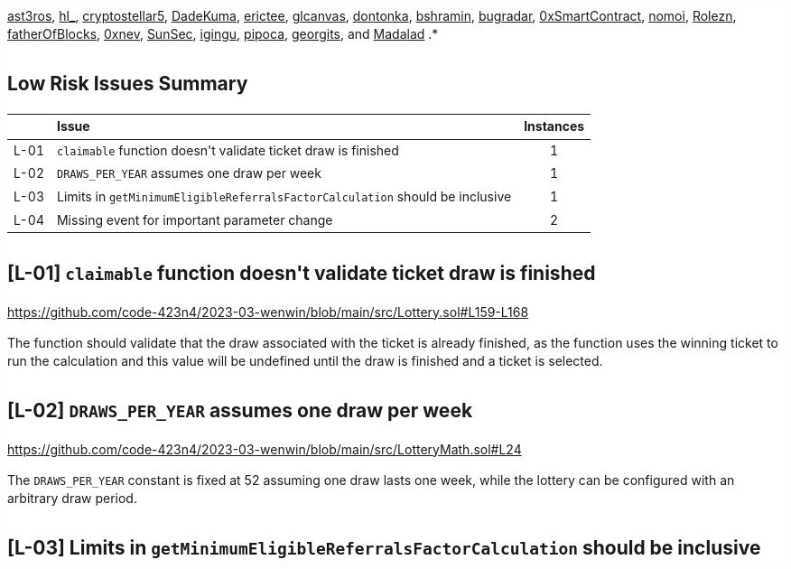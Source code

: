 [ast3ros](https://github.com/code-423n4/2023-03-wenwin-findings/issues/256), 
[hl\_](https://github.com/code-423n4/2023-03-wenwin-findings/issues/250), 
[cryptostellar5](https://github.com/code-423n4/2023-03-wenwin-findings/issues/249), 
[DadeKuma](https://github.com/code-423n4/2023-03-wenwin-findings/issues/242), 
[erictee](https://github.com/code-423n4/2023-03-wenwin-findings/issues/238), 
[glcanvas](https://github.com/code-423n4/2023-03-wenwin-findings/issues/210), 
[dontonka](https://github.com/code-423n4/2023-03-wenwin-findings/issues/183), 
[bshramin](https://github.com/code-423n4/2023-03-wenwin-findings/issues/174), 
[bugradar](https://github.com/code-423n4/2023-03-wenwin-findings/issues/161), 
[0xSmartContract](https://github.com/code-423n4/2023-03-wenwin-findings/issues/154), 
[nomoi](https://github.com/code-423n4/2023-03-wenwin-findings/issues/148), 
[Rolezn](https://github.com/code-423n4/2023-03-wenwin-findings/issues/140), 
[fatherOfBlocks](https://github.com/code-423n4/2023-03-wenwin-findings/issues/104), 
[0xnev](https://github.com/code-423n4/2023-03-wenwin-findings/issues/73), 
[SunSec](https://github.com/code-423n4/2023-03-wenwin-findings/issues/72), 
[igingu](https://github.com/code-423n4/2023-03-wenwin-findings/issues/68), 
[pipoca](https://github.com/code-423n4/2023-03-wenwin-findings/issues/63), 
[georgits](https://github.com/code-423n4/2023-03-wenwin-findings/issues/31), and 
[Madalad](https://github.com/code-423n4/2023-03-wenwin-findings/issues/17)
.*

## Low Risk Issues Summary

| |Issue|Instances|
|-|:-|:-:|
| L-01 | `claimable` function doesn't validate ticket draw is finished | 1 |
| L-02 | `DRAWS_PER_YEAR` assumes one draw per week | 1 |
| L-03 | Limits in `getMinimumEligibleReferralsFactorCalculation` should be inclusive  | 1 |
| L-04 | Missing event for important parameter change | 2 |

## [L-01] `claimable` function doesn't validate ticket draw is finished

https://github.com/code-423n4/2023-03-wenwin/blob/main/src/Lottery.sol#L159-L168

The function should validate that the draw associated with the ticket is already finished, as the function uses the winning ticket to run the calculation and this value will be undefined until the draw is finished and a ticket is selected.

## [L-02] `DRAWS_PER_YEAR` assumes one draw per week

https://github.com/code-423n4/2023-03-wenwin/blob/main/src/LotteryMath.sol#L24

The `DRAWS_PER_YEAR` constant is fixed at 52 assuming one draw lasts one week, while the lottery can be configured with an arbitrary draw period.

## [L-03] Limits in `getMinimumEligibleReferralsFactorCalculation` should be inclusive
